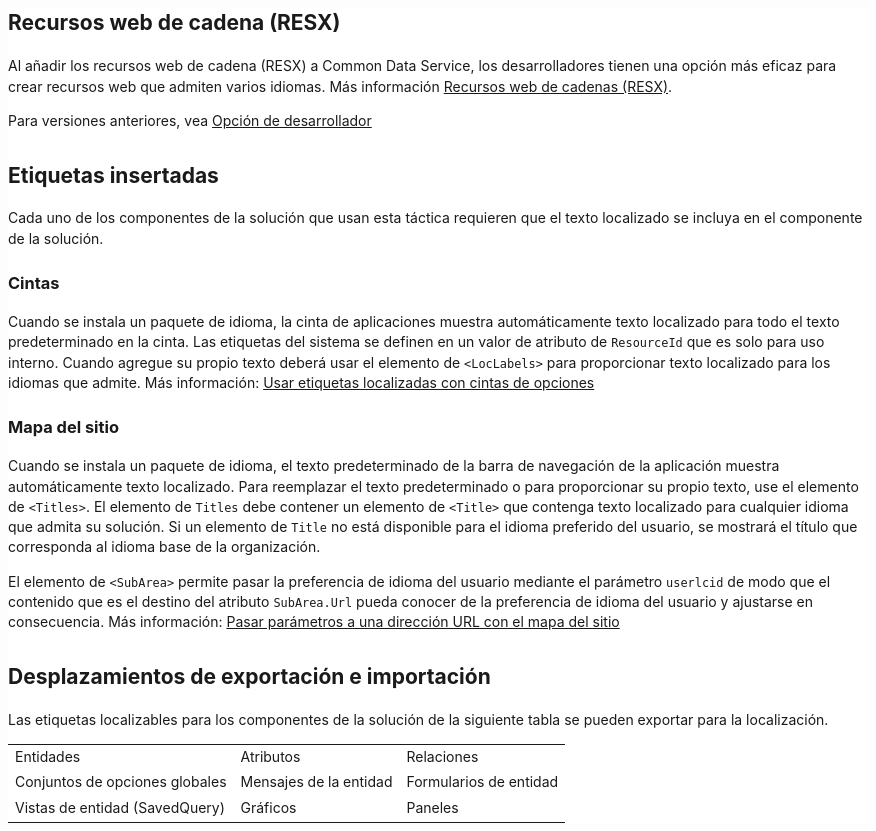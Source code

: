  ## <a name="string-resx-web-resources"></a>Recursos web de cadena (RESX)
 Al añadir los recursos web de cadena (RESX) a Common Data Service, los desarrolladores tienen una opción más eficaz para crear recursos web que admiten varios idiomas. Más información [Recursos web de cadenas (RESX)](/dynamics365/customer-engagement/developer/resx-web-resources).

 Para versiones anteriores, vea [Opción de desarrollador](https://msdn.microsoft.com/library/hh670609(v=crm.8).aspx#BKMK_DeveloperOption)
  
<a name="BKMK_EmbeddedLabels"></a>   

## <a name="embedded-labels"></a>Etiquetas insertadas  
 Cada uno de los componentes de la solución que usan esta táctica requieren que el texto localizado se incluya en el componente de la solución.  
  
### <a name="ribbons"></a>Cintas  
 Cuando se instala un paquete de idioma, la cinta de aplicaciones muestra automáticamente texto localizado para todo el texto predeterminado en la cinta. Las etiquetas del sistema se definen en un valor de atributo de `ResourceId` que es solo para uso interno. Cuando agregue su propio texto deberá usar el elemento de `<LocLabels>` para proporcionar texto localizado para los idiomas que admite. Más información: [Usar etiquetas localizadas con cintas de opciones](/dynamics365/customer-engagement/developer/customize-dev/use-localized-labels-ribbons)  
  
### <a name="sitemap"></a>Mapa del sitio  
 Cuando se instala un paquete de idioma, el texto predeterminado de la barra de navegación de la aplicación muestra automáticamente texto localizado. Para reemplazar el texto predeterminado o para proporcionar su propio texto, use el elemento de `<Titles>`. El elemento de `Titles` debe contener un elemento de `<Title>` que contenga texto localizado para cualquier idioma que admita su solución. Si un elemento de `Title` no está disponible para el idioma preferido del usuario, se mostrará el título que corresponda al idioma base de la organización.  
  
 El elemento de `<SubArea>` permite pasar la preferencia de idioma del usuario mediante el parámetro `userlcid` de modo que el contenido que es el destino del atributo `SubArea.Url` pueda conocer de la preferencia de idioma del usuario y ajustarse en consecuencia. Más información: [Pasar parámetros a una dirección URL con el mapa del sitio](/dynamics365/customer-engagement/developer/customize-dev/pass-parameters-url-using-sitemap)  
  
<a name="BKMK_ExportAndImportTranslations"></a>   

## <a name="export-and-import-translations"></a>Desplazamientos de exportación e importación  
 Las etiquetas localizables para los componentes de la solución de la siguiente tabla se pueden exportar para la localización.  
  
||||  
|-|-|-|  
|Entidades|Atributos|Relaciones|  
|Conjuntos de opciones globales|Mensajes de la entidad|Formularios de entidad|  
|Vistas de entidad (SavedQuery)|Gráficos|Paneles|  
  